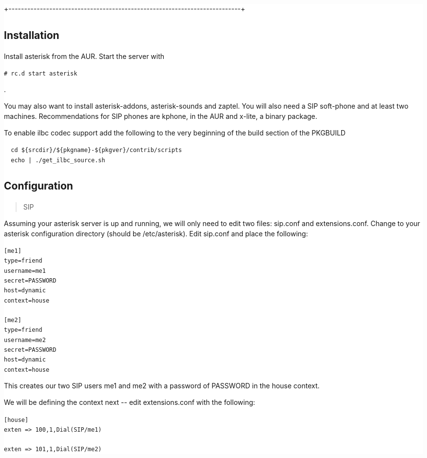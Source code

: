 +--------------------------------------------------------------------------+

Installation
------------

Install asterisk from the AUR. Start the server with

    # rc.d start asterisk

.

You may also want to install asterisk-addons, asterisk-sounds and
zaptel. You will also need a SIP soft-phone and at least two machines.
Recommendations for SIP phones are kphone, in the AUR and x-lite, a
binary package.

To enable ilbc codec support add the following to the very beginning of
the build section of the PKGBUILD

      cd ${srcdir}/${pkgname}-${pkgver}/contrib/scripts
      echo | ./get_ilbc_source.sh

Configuration
-------------

> SIP

Assuming your asterisk server is up and running, we will only need to
edit two files: sip.conf and extensions.conf. Change to your asterisk
configuration directory (should be /etc/asterisk). Edit sip.conf and
place the following:

    [me1]
    type=friend
    username=me1
    secret=PASSWORD
    host=dynamic
    context=house

    [me2]
    type=friend
    username=me2
    secret=PASSWORD
    host=dynamic
    context=house

This creates our two SIP users me1 and me2 with a password of PASSWORD
in the house context.

We will be defining the context next -- edit extensions.conf with the
following:

    [house]
    exten => 100,1,Dial(SIP/me1)

    exten => 101,1,Dial(SIP/me2)

